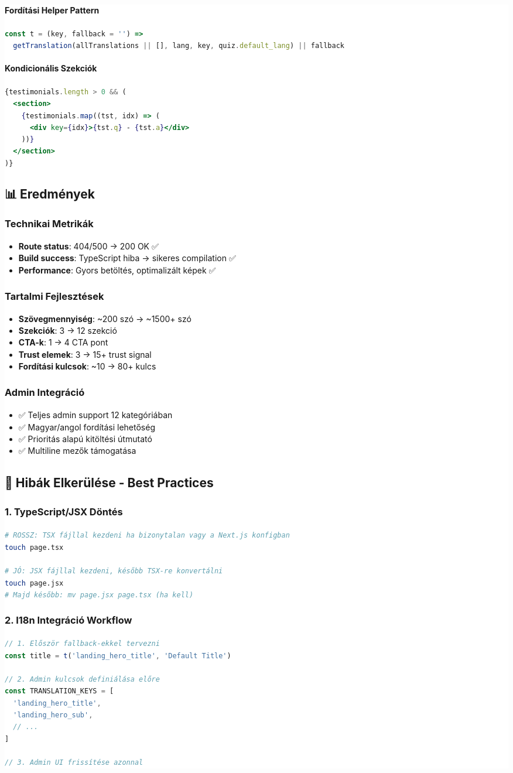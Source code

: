 #### Fordítási Helper Pattern
```jsx
const t = (key, fallback = '') =>
  getTranslation(allTranslations || [], lang, key, quiz.default_lang) || fallback
```

#### Kondicionális Szekciók
```jsx
{testimonials.length > 0 && (
  <section>
    {testimonials.map((tst, idx) => (
      <div key={idx}>{tst.q} - {tst.a}</div>
    ))}
  </section>
)}
```

## 📊 Eredmények

### Technikai Metrikák
- **Route status**: 404/500 → 200 OK ✅
- **Build success**: TypeScript hiba → sikeres compilation ✅
- **Performance**: Gyors betöltés, optimalizált képek ✅

### Tartalmi Fejlesztések
- **Szövegmennyiség**: ~200 szó → ~1500+ szó
- **Szekciók**: 3 → 12 szekció  
- **CTA-k**: 1 → 4 CTA pont
- **Trust elemek**: 3 → 15+ trust signal
- **Fordítási kulcsok**: ~10 → 80+ kulcs

### Admin Integráció
- ✅ Teljes admin support 12 kategóriában
- ✅ Magyar/angol fordítási lehetőség
- ✅ Prioritás alapú kitöltési útmutató
- ✅ Multiline mezők támogatása

## 🚨 Hibák Elkerülése - Best Practices

### 1. TypeScript/JSX Döntés
```bash
# ROSSZ: TSX fájllal kezdeni ha bizonytalan vagy a Next.js konfigban
touch page.tsx

# JÓ: JSX fájllal kezdeni, később TSX-re konvertálni
touch page.jsx
# Majd később: mv page.jsx page.tsx (ha kell)
```

### 2. I18n Integráció Workflow
```javascript
// 1. Először fallback-ekkel tervezni
const title = t('landing_hero_title', 'Default Title')

// 2. Admin kulcsok definiálása előre
const TRANSLATION_KEYS = [
  'landing_hero_title',
  'landing_hero_sub', 
  // ...
]

// 3. Admin UI frissítése azonnal
```